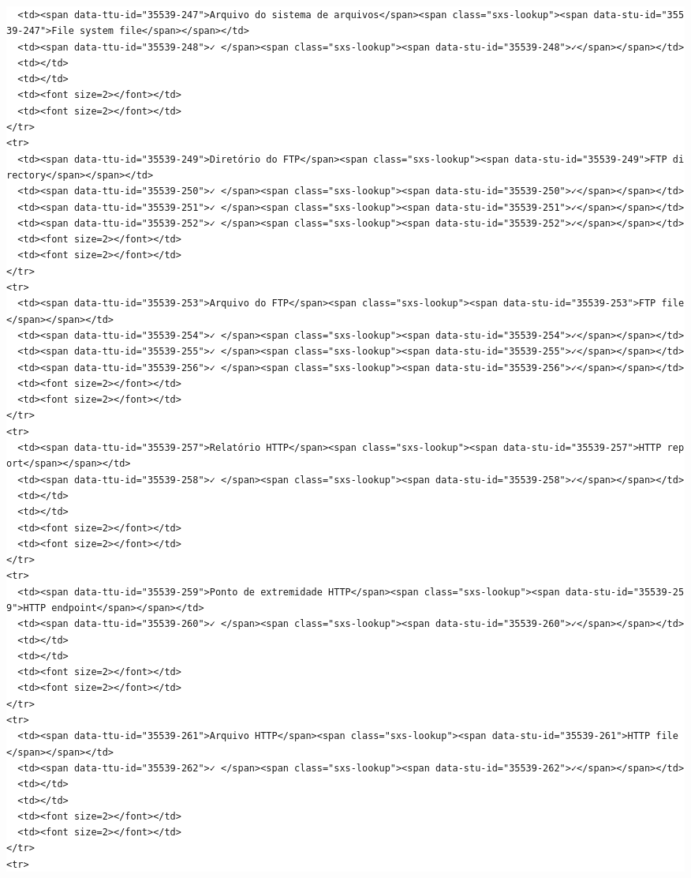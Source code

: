       <td><span data-ttu-id="35539-247">Arquivo do sistema de arquivos</span><span class="sxs-lookup"><span data-stu-id="35539-247">File system file</span></span></td>
      <td><span data-ttu-id="35539-248">✓ </span><span class="sxs-lookup"><span data-stu-id="35539-248">✓</span></span></td>
      <td></td>
      <td></td>
      <td><font size=2></font></td>
      <td><font size=2></font></td>
    </tr>
    <tr>
      <td><span data-ttu-id="35539-249">Diretório do FTP</span><span class="sxs-lookup"><span data-stu-id="35539-249">FTP directory</span></span></td>
      <td><span data-ttu-id="35539-250">✓ </span><span class="sxs-lookup"><span data-stu-id="35539-250">✓</span></span></td>
      <td><span data-ttu-id="35539-251">✓ </span><span class="sxs-lookup"><span data-stu-id="35539-251">✓</span></span></td>
      <td><span data-ttu-id="35539-252">✓ </span><span class="sxs-lookup"><span data-stu-id="35539-252">✓</span></span></td>
      <td><font size=2></font></td>
      <td><font size=2></font></td>
    </tr>
    <tr>
      <td><span data-ttu-id="35539-253">Arquivo do FTP</span><span class="sxs-lookup"><span data-stu-id="35539-253">FTP file</span></span></td>
      <td><span data-ttu-id="35539-254">✓ </span><span class="sxs-lookup"><span data-stu-id="35539-254">✓</span></span></td>
      <td><span data-ttu-id="35539-255">✓ </span><span class="sxs-lookup"><span data-stu-id="35539-255">✓</span></span></td>
      <td><span data-ttu-id="35539-256">✓ </span><span class="sxs-lookup"><span data-stu-id="35539-256">✓</span></span></td>
      <td><font size=2></font></td>
      <td><font size=2></font></td>
    </tr>
    <tr>
      <td><span data-ttu-id="35539-257">Relatório HTTP</span><span class="sxs-lookup"><span data-stu-id="35539-257">HTTP report</span></span></td>
      <td><span data-ttu-id="35539-258">✓ </span><span class="sxs-lookup"><span data-stu-id="35539-258">✓</span></span></td>
      <td></td>
      <td></td>
      <td><font size=2></font></td>
      <td><font size=2></font></td>
    </tr>
    <tr>
      <td><span data-ttu-id="35539-259">Ponto de extremidade HTTP</span><span class="sxs-lookup"><span data-stu-id="35539-259">HTTP endpoint</span></span></td>
      <td><span data-ttu-id="35539-260">✓ </span><span class="sxs-lookup"><span data-stu-id="35539-260">✓</span></span></td>
      <td></td>
      <td></td>
      <td><font size=2></font></td>
      <td><font size=2></font></td>
    </tr>
    <tr>
      <td><span data-ttu-id="35539-261">Arquivo HTTP</span><span class="sxs-lookup"><span data-stu-id="35539-261">HTTP file</span></span></td>
      <td><span data-ttu-id="35539-262">✓ </span><span class="sxs-lookup"><span data-stu-id="35539-262">✓</span></span></td>
      <td></td>
      <td></td>
      <td><font size=2></font></td>
      <td><font size=2></font></td>
    </tr>
    <tr>